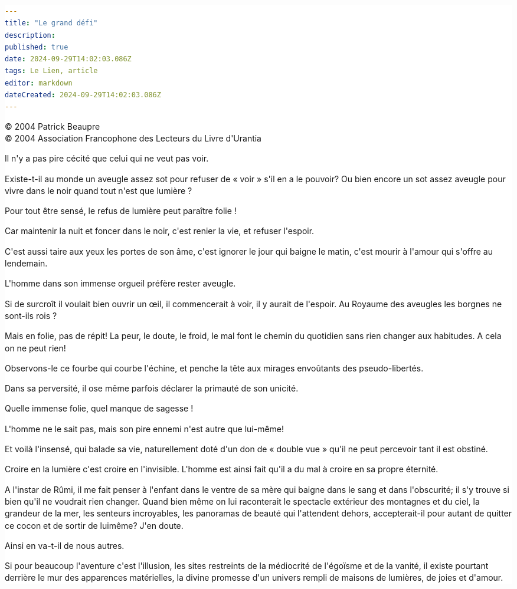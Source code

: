 ```yaml
---
title: "Le grand défi"
description: 
published: true
date: 2024-09-29T14:02:03.086Z
tags: Le Lien, article
editor: markdown
dateCreated: 2024-09-29T14:02:03.086Z
---
```


<p class="v-card v-sheet theme--light grey lighten-3 px-2">© 2004 Patrick Beaupre<br>© 2004 Association Francophone des Lecteurs du Livre d'Urantia</p>

Il n'y a pas pire cécité que celui qui ne veut pas voir.

Existe-t-il au monde un aveugle assez sot pour refuser de « voir » s'il en a le pouvoir? Ou bien encore un sot assez aveugle pour vivre dans le noir quand tout n'est que lumière ?

Pour tout être sensé, le refus de lumière peut paraître folie !

Car maintenir la nuit et foncer dans le noir, c'est renier la vie, et refuser l'espoir.

C'est aussi taire aux yeux les portes de son âme, c'est ignorer le jour qui baigne le matin, c'est mourir à l'amour qui s'offre au lendemain.

L'homme dans son immense orgueil préfère rester aveugle.

Si de surcroît il voulait bien ouvrir un œil, il commencerait à voir, il y aurait de l'espoir. Au Royaume des aveugles les borgnes ne sont-ils rois ?

Mais en folie, pas de répit! La peur, le doute, le froid, le mal font le chemin du quotidien sans rien changer aux habitudes. A cela on ne peut rien!

Observons-le ce fourbe qui courbe l'échine, et penche la tête aux mirages envoûtants des pseudo-libertés.

Dans sa perversité, il ose même parfois déclarer la primauté de son unicité.

Quelle immense folie, quel manque de sagesse !

L'homme ne le sait pas, mais son pire ennemi n'est autre que lui-même!

Et voilà l'insensé, qui balade sa vie, naturellement doté d'un don de « double vue » qu'il ne peut percevoir tant il est obstiné.

Croire en la lumière c'est croire en l'invisible. L'homme est ainsi fait qu'il a du mal à croire en sa propre éternité.

A l'instar de Rûmi, il me fait penser à l'enfant dans le ventre de sa mère qui baigne dans le sang et dans l'obscurité; il s'y trouve si bien qu'il ne voudrait rien changer. Quand bien même on lui raconterait le spectacle extérieur des montagnes et du ciel, la grandeur de la mer, les senteurs incroyables, les panoramas de beauté qui l'attendent dehors, accepterait-il pour autant de quitter ce cocon et de sortir de luimême? J'en doute.

Ainsi en va-t-il de nous autres.

Si pour beaucoup l'aventure c'est l'illusion, les sites restreints de la médiocrité de l'égoïsme et de la vanité, il existe pourtant derrière le mur des apparences matérielles, la divine promesse d'un univers rempli de maisons de lumières, de joies et d'amour.
